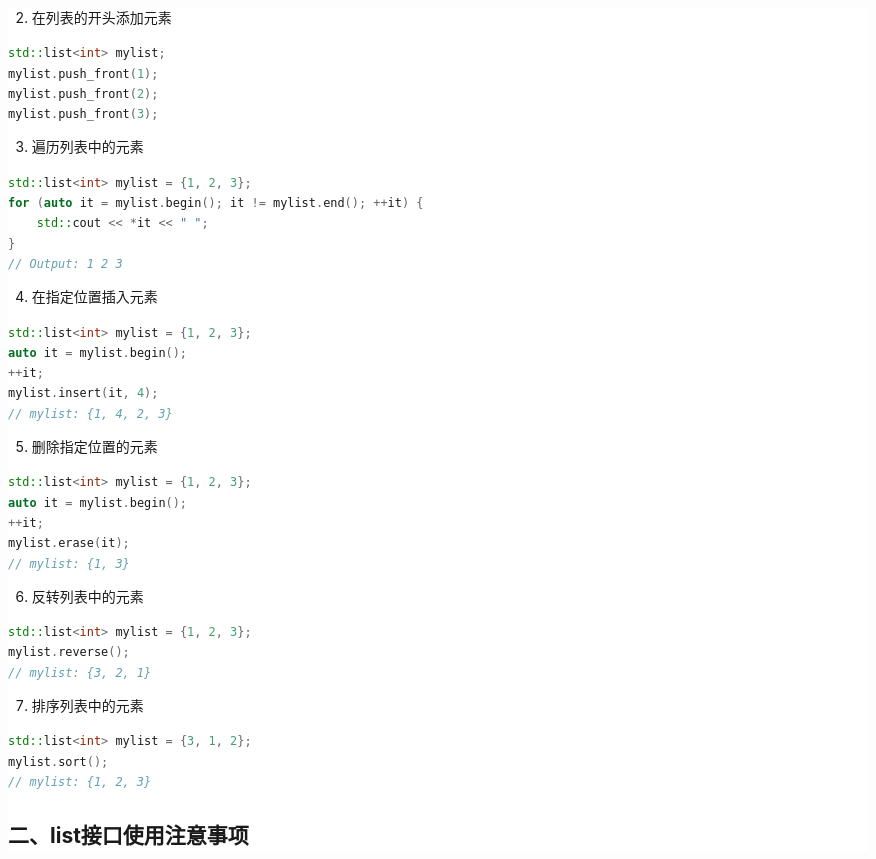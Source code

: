 2. 在列表的开头添加元素

```cpp
std::list<int> mylist;
mylist.push_front(1);
mylist.push_front(2);
mylist.push_front(3);
```

3. 遍历列表中的元素

```cpp
std::list<int> mylist = {1, 2, 3};
for (auto it = mylist.begin(); it != mylist.end(); ++it) {
    std::cout << *it << " ";
}
// Output: 1 2 3
```

4. 在指定位置插入元素

```cpp
std::list<int> mylist = {1, 2, 3};
auto it = mylist.begin();
++it;
mylist.insert(it, 4);
// mylist: {1, 4, 2, 3}
```

5. 删除指定位置的元素

```cpp
std::list<int> mylist = {1, 2, 3};
auto it = mylist.begin();
++it;
mylist.erase(it);
// mylist: {1, 3}
```

6. 反转列表中的元素

```cpp
std::list<int> mylist = {1, 2, 3};
mylist.reverse();
// mylist: {3, 2, 1}
```

7. 排序列表中的元素

```cpp
std::list<int> mylist = {3, 1, 2};
mylist.sort();
// mylist: {1, 2, 3}
```



## 二、list接口使用注意事项
